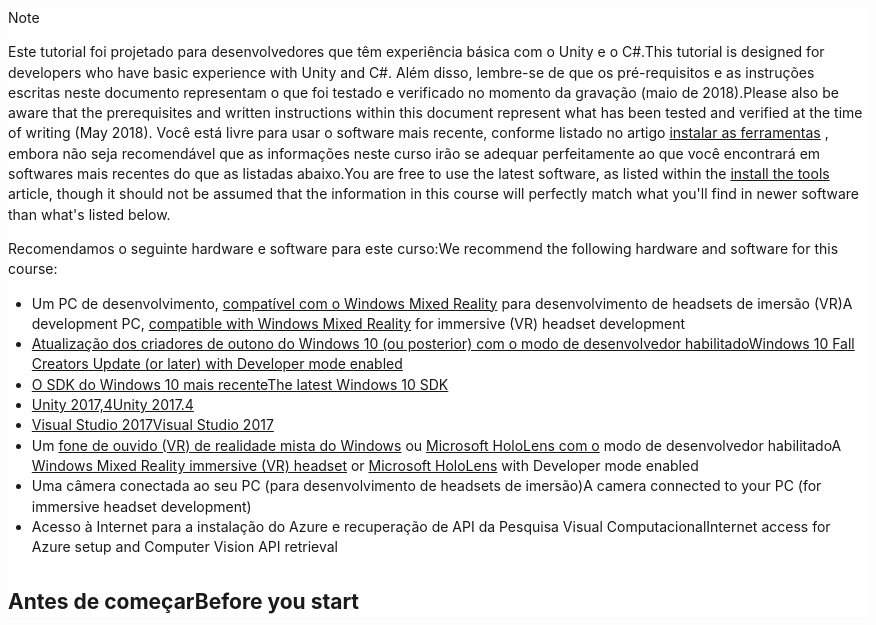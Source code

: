 > [!NOTE]
> <span data-ttu-id="fce1f-137">Este tutorial foi projetado para desenvolvedores que têm experiência básica com o Unity e o C#.</span><span class="sxs-lookup"><span data-stu-id="fce1f-137">This tutorial is designed for developers who have basic experience with Unity and C#.</span></span> <span data-ttu-id="fce1f-138">Além disso, lembre-se de que os pré-requisitos e as instruções escritas neste documento representam o que foi testado e verificado no momento da gravação (maio de 2018).</span><span class="sxs-lookup"><span data-stu-id="fce1f-138">Please also be aware that the prerequisites and written instructions within this document represent what has been tested and verified at the time of writing (May 2018).</span></span> <span data-ttu-id="fce1f-139">Você está livre para usar o software mais recente, conforme listado no artigo [instalar as ferramentas](../../install-the-tools.md) , embora não seja recomendável que as informações neste curso irão se adequar perfeitamente ao que você encontrará em softwares mais recentes do que as listadas abaixo.</span><span class="sxs-lookup"><span data-stu-id="fce1f-139">You are free to use the latest software, as listed within the [install the tools](../../install-the-tools.md) article, though it should not be assumed that the information in this course will perfectly match what you'll find in newer software than what's listed below.</span></span>

<span data-ttu-id="fce1f-140">Recomendamos o seguinte hardware e software para este curso:</span><span class="sxs-lookup"><span data-stu-id="fce1f-140">We recommend the following hardware and software for this course:</span></span>

- <span data-ttu-id="fce1f-141">Um PC de desenvolvimento, [compatível com o Windows Mixed Reality](https://support.microsoft.com/help/4039260/windows-10-mixed-reality-pc-hardware-guidelines) para desenvolvimento de headsets de imersão (VR)</span><span class="sxs-lookup"><span data-stu-id="fce1f-141">A development PC, [compatible with Windows Mixed Reality](https://support.microsoft.com/help/4039260/windows-10-mixed-reality-pc-hardware-guidelines) for immersive (VR) headset development</span></span>
- [<span data-ttu-id="fce1f-142">Atualização dos criadores de outono do Windows 10 (ou posterior) com o modo de desenvolvedor habilitado</span><span class="sxs-lookup"><span data-stu-id="fce1f-142">Windows 10 Fall Creators Update (or later) with Developer mode enabled</span></span>](../../install-the-tools.md#installation-checklist)
- [<span data-ttu-id="fce1f-143">O SDK do Windows 10 mais recente</span><span class="sxs-lookup"><span data-stu-id="fce1f-143">The latest Windows 10 SDK</span></span>](../../install-the-tools.md#installation-checklist)
- [<span data-ttu-id="fce1f-144">Unity 2017,4</span><span class="sxs-lookup"><span data-stu-id="fce1f-144">Unity 2017.4</span></span>](../../install-the-tools.md#installation-checklist)
- [<span data-ttu-id="fce1f-145">Visual Studio 2017</span><span class="sxs-lookup"><span data-stu-id="fce1f-145">Visual Studio 2017</span></span>](../../install-the-tools.md#installation-checklist)
- <span data-ttu-id="fce1f-146">Um [fone de ouvido (VR) de realidade mista do Windows](../../../discover/immersive-headset-hardware-details.md) ou [Microsoft HoloLens com o](../../../hololens-hardware-details.md) modo de desenvolvedor habilitado</span><span class="sxs-lookup"><span data-stu-id="fce1f-146">A [Windows Mixed Reality immersive (VR) headset](../../../discover/immersive-headset-hardware-details.md) or [Microsoft HoloLens](../../../hololens-hardware-details.md) with Developer mode enabled</span></span>
- <span data-ttu-id="fce1f-147">Uma câmera conectada ao seu PC (para desenvolvimento de headsets de imersão)</span><span class="sxs-lookup"><span data-stu-id="fce1f-147">A camera connected to your PC (for immersive headset development)</span></span>
- <span data-ttu-id="fce1f-148">Acesso à Internet para a instalação do Azure e recuperação de API da Pesquisa Visual Computacional</span><span class="sxs-lookup"><span data-stu-id="fce1f-148">Internet access for Azure setup and Computer Vision API retrieval</span></span>

## <a name="before-you-start"></a><span data-ttu-id="fce1f-149">Antes de começar</span><span class="sxs-lookup"><span data-stu-id="fce1f-149">Before you start</span></span>
